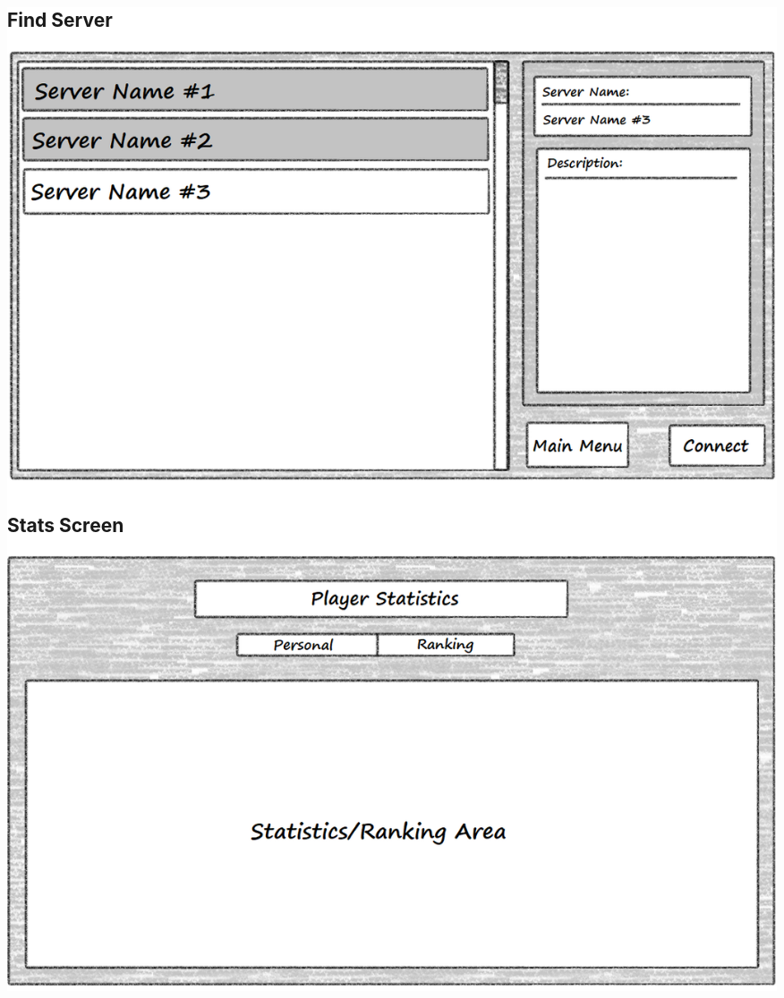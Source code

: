 ## Find Server

![alt text](Images/Documentation/Design.Campaign.001/ui.joinhost.concept.001.png "'UI Join Host Concept Art 001' by 'mdwigley' copyright 2018")

## Stats Screen

![alt text](Images/Documentation/Design.Campaign.001/ui.stats.concept.001.png "'UI Statistic Screen Concept Art 001' by 'mdwigley' copyright 2018")
